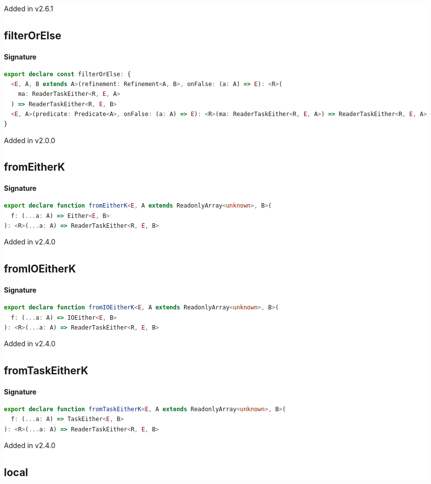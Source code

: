 Added in v2.6.1

## filterOrElse

**Signature**

```ts
export declare const filterOrElse: {
  <E, A, B extends A>(refinement: Refinement<A, B>, onFalse: (a: A) => E): <R>(
    ma: ReaderTaskEither<R, E, A>
  ) => ReaderTaskEither<R, E, B>
  <E, A>(predicate: Predicate<A>, onFalse: (a: A) => E): <R>(ma: ReaderTaskEither<R, E, A>) => ReaderTaskEither<R, E, A>
}
```

Added in v2.0.0

## fromEitherK

**Signature**

```ts
export declare function fromEitherK<E, A extends ReadonlyArray<unknown>, B>(
  f: (...a: A) => Either<E, B>
): <R>(...a: A) => ReaderTaskEither<R, E, B>
```

Added in v2.4.0

## fromIOEitherK

**Signature**

```ts
export declare function fromIOEitherK<E, A extends ReadonlyArray<unknown>, B>(
  f: (...a: A) => IOEither<E, B>
): <R>(...a: A) => ReaderTaskEither<R, E, B>
```

Added in v2.4.0

## fromTaskEitherK

**Signature**

```ts
export declare function fromTaskEitherK<E, A extends ReadonlyArray<unknown>, B>(
  f: (...a: A) => TaskEither<E, B>
): <R>(...a: A) => ReaderTaskEither<R, E, B>
```

Added in v2.4.0

## local
